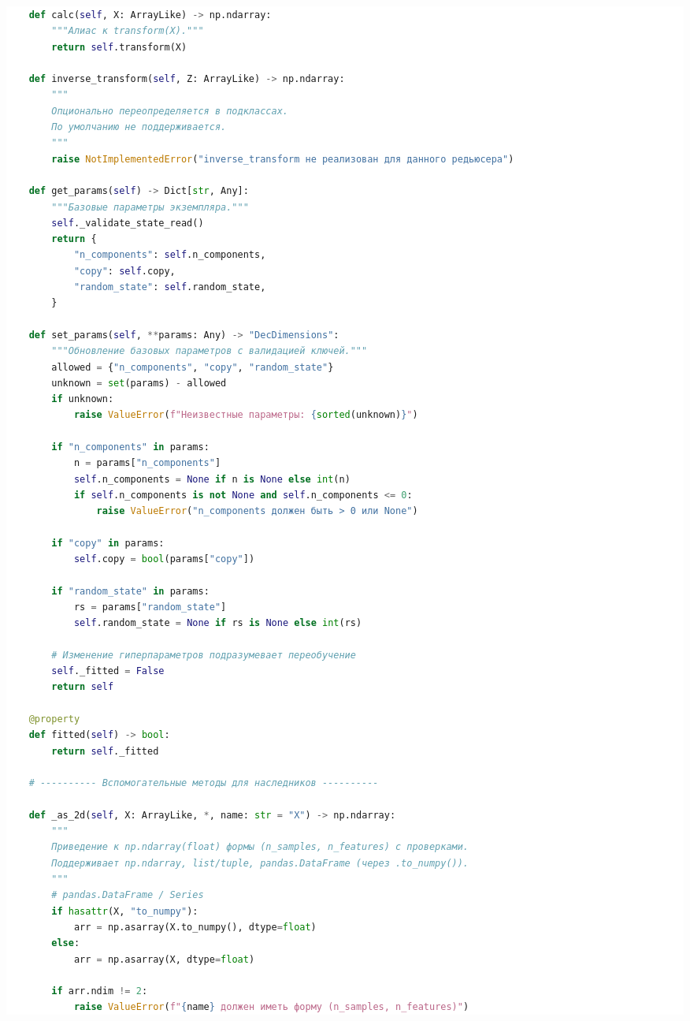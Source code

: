 ```python
    def calc(self, X: ArrayLike) -> np.ndarray:
        """Алиас к transform(X)."""
        return self.transform(X)

    def inverse_transform(self, Z: ArrayLike) -> np.ndarray:
        """
        Опционально переопределяется в подклассах.
        По умолчанию не поддерживается.
        """
        raise NotImplementedError("inverse_transform не реализован для данного редьюсера")

    def get_params(self) -> Dict[str, Any]:
        """Базовые параметры экземпляра."""
        self._validate_state_read()
        return {
            "n_components": self.n_components,
            "copy": self.copy,
            "random_state": self.random_state,
        }

    def set_params(self, **params: Any) -> "DecDimensions":
        """Обновление базовых параметров с валидацией ключей."""
        allowed = {"n_components", "copy", "random_state"}
        unknown = set(params) - allowed
        if unknown:
            raise ValueError(f"Неизвестные параметры: {sorted(unknown)}")

        if "n_components" in params:
            n = params["n_components"]
            self.n_components = None if n is None else int(n)
            if self.n_components is not None and self.n_components <= 0:
                raise ValueError("n_components должен быть > 0 или None")

        if "copy" in params:
            self.copy = bool(params["copy"])

        if "random_state" in params:
            rs = params["random_state"]
            self.random_state = None if rs is None else int(rs)

        # Изменение гиперпараметров подразумевает переобучение
        self._fitted = False
        return self

    @property
    def fitted(self) -> bool:
        return self._fitted

    # ---------- Вспомогательные методы для наследников ----------

    def _as_2d(self, X: ArrayLike, *, name: str = "X") -> np.ndarray:
        """
        Приведение к np.ndarray(float) формы (n_samples, n_features) с проверками.
        Поддерживает np.ndarray, list/tuple, pandas.DataFrame (через .to_numpy()).
        """
        # pandas.DataFrame / Series
        if hasattr(X, "to_numpy"):
            arr = np.asarray(X.to_numpy(), dtype=float)
        else:
            arr = np.asarray(X, dtype=float)

        if arr.ndim != 2:
            raise ValueError(f"{name} должен иметь форму (n_samples, n_features)")
```